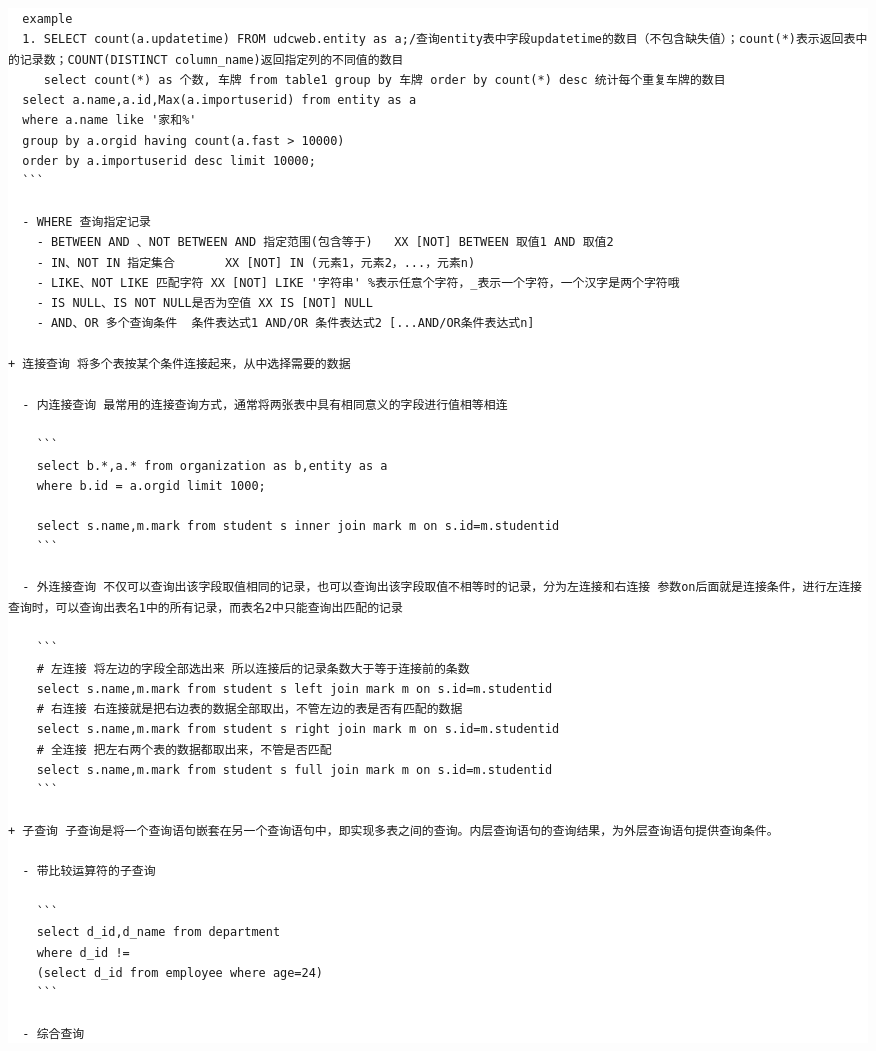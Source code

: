       example
      1. SELECT count(a.updatetime) FROM udcweb.entity as a;/查询entity表中字段updatetime的数目（不包含缺失值）；count(*)表示返回表中的记录数；COUNT(DISTINCT column_name)返回指定列的不同值的数目
         select count(*) as 个数, 车牌 from table1 group by 车牌 order by count(*) desc 统计每个重复车牌的数目
      select a.name,a.id,Max(a.importuserid) from entity as a 
      where a.name like '家和%' 
      group by a.orgid having count(a.fast > 10000) 
      order by a.importuserid desc limit 10000;
      ```

      - WHERE 查询指定记录 
        - BETWEEN AND 、NOT BETWEEN AND 指定范围(包含等于)   XX [NOT] BETWEEN 取值1 AND 取值2
        - IN、NOT IN 指定集合       XX [NOT] IN (元素1，元素2，...，元素n)
        - LIKE、NOT LIKE 匹配字符 XX [NOT] LIKE '字符串' %表示任意个字符，_表示一个字符，一个汉字是两个字符哦
        - IS NULL、IS NOT NULL是否为空值 XX IS [NOT] NULL
        - AND、OR 多个查询条件  条件表达式1 AND/OR 条件表达式2 [...AND/OR条件表达式n]

    + 连接查询 将多个表按某个条件连接起来，从中选择需要的数据

      - 内连接查询 最常用的连接查询方式，通常将两张表中具有相同意义的字段进行值相等相连

        ```
        select b.*,a.* from organization as b,entity as a
        where b.id = a.orgid limit 1000;

        select s.name,m.mark from student s inner join mark m on s.id=m.studentid
        ```

      - 外连接查询 不仅可以查询出该字段取值相同的记录，也可以查询出该字段取值不相等时的记录，分为左连接和右连接 参数on后面就是连接条件，进行左连接查询时，可以查询出表名1中的所有记录，而表名2中只能查询出匹配的记录

        ```
        # 左连接 将左边的字段全部选出来 所以连接后的记录条数大于等于连接前的条数
        select s.name,m.mark from student s left join mark m on s.id=m.studentid
        # 右连接 右连接就是把右边表的数据全部取出，不管左边的表是否有匹配的数据
        select s.name,m.mark from student s right join mark m on s.id=m.studentid
        # 全连接 把左右两个表的数据都取出来，不管是否匹配
        select s.name,m.mark from student s full join mark m on s.id=m.studentid
        ```

    + 子查询 子查询是将一个查询语句嵌套在另一个查询语句中，即实现多表之间的查询。内层查询语句的查询结果，为外层查询语句提供查询条件。

      - 带比较运算符的子查询 

        ```
        select d_id,d_name from department
        where d_id != 
        (select d_id from employee where age=24)
        ```

      - 综合查询
